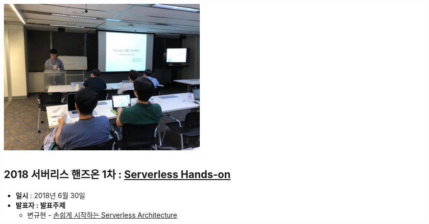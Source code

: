  <img src="images/2018-07-12-serverless2.jpg" width="400"/>

## 2018 서버리스 핸즈온 1차 : [Serverless Hands-on](https://www.meetup.com/ko-KR/awskrug/events/251326459/)
  - **일시** : 2018년 6월 30일
  - **발표자 : 발표주제**
    - 변규현 - [손쉽게 시작하는 Serverless Architecture](https://github.com/awskrug/handson-labs-2018/tree/master/Serverless/1_WebApp-Crawler)
